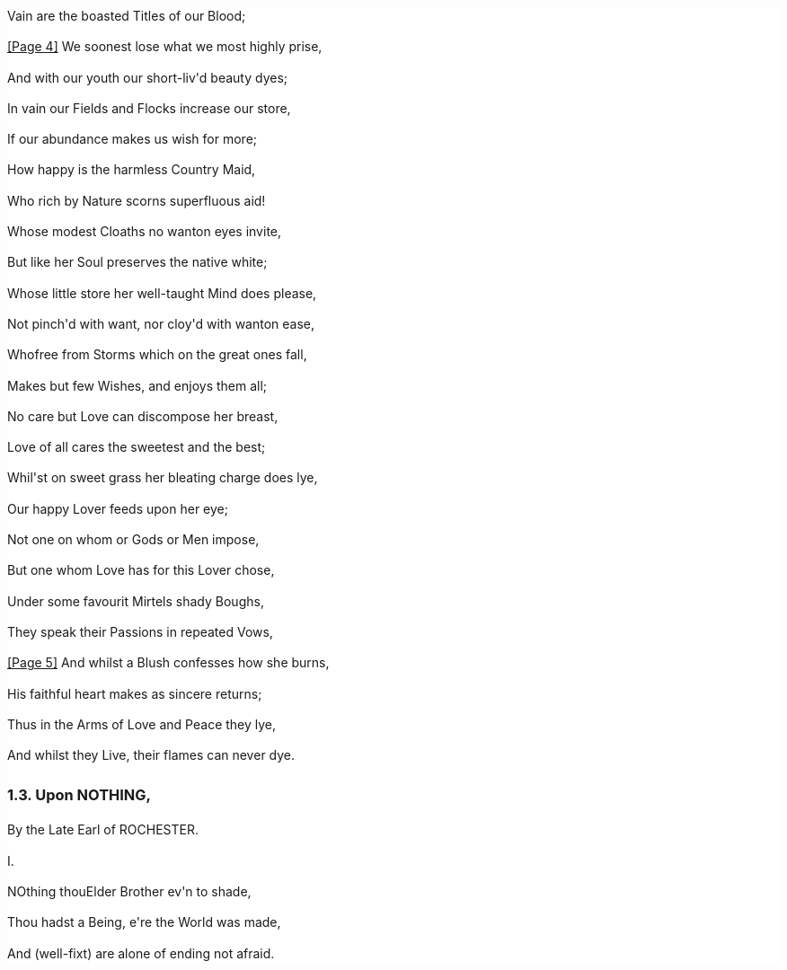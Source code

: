 Vain are the boasted Titles of our Blood;

[[Page 4]](http://eebo.chadwyck.com/downloadtiff?vid=93149&page=11) We soonest
lose what we most highly prise,

And with our youth our short-liv'd beauty dyes;

In vain our Fields and Flocks increase our store,

If our abundance makes us wish for more;

How happy is the harmless Country Maid,

Who rich by Nature scorns superfluous aid!

Whose modest Cloaths no wanton eyes invite,

But like her Soul preserves the native white;

Whose little store her well-taught Mind does please,

Not pinch'd with want, nor cloy'd with wanton ease,

Whofree from Storms which on the great ones fall,

Makes but few Wishes, and enjoys them all;

No care but Love can discompose her breast,

Love of all cares the sweetest and the best;

Whil'st on sweet grass her bleating charge does lye,

Our happy Lover feeds upon her eye;

Not one on whom or Gods or Men impose,

But one whom Love has for this Lover chose,

Under some favourit Mirtels shady Boughs,

They speak their Passions in repeated Vows,

[[Page 5]](http://eebo.chadwyck.com/downloadtiff?vid=93149&page=11) And whilst
a Blush confesses how she burns,

His faithful heart makes as sincere returns;

Thus in the Arms of Love and Peace they lye,

And whilst they Live, their flames can never dye.

### 1.3. Upon NOTHING,

By the Late Earl of ROCHESTER.

I.

NOthing thouElder Brother ev'n to shade,

Thou hadst a Being, e're the World was made,

And (well-fixt) are alone of ending not afraid.
